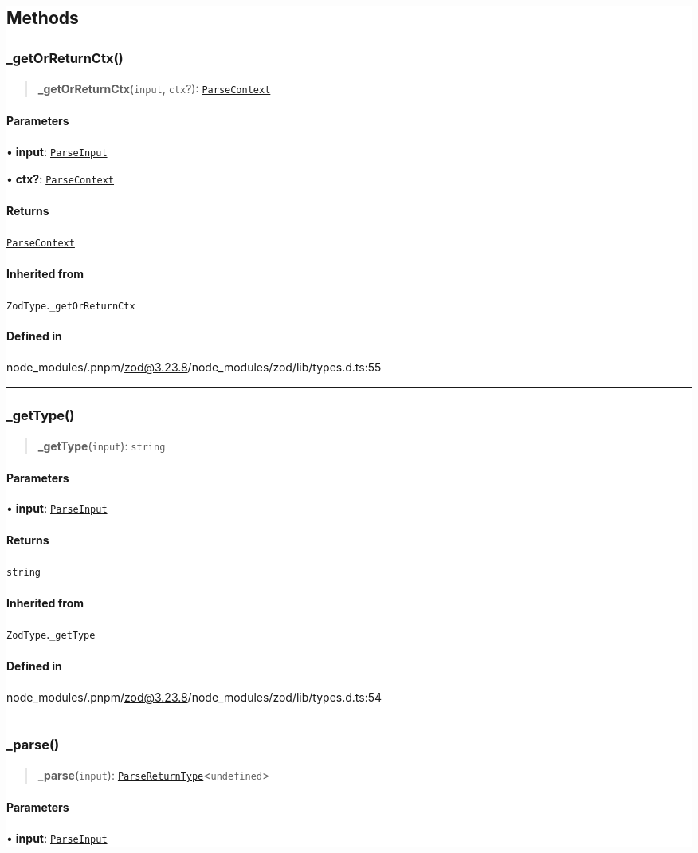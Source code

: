 ## Methods

### \_getOrReturnCtx()

> **\_getOrReturnCtx**(`input`, `ctx`?): [`ParseContext`](../interfaces/ParseContext.md)

#### Parameters

• **input**: [`ParseInput`](../type-aliases/ParseInput.md)

• **ctx?**: [`ParseContext`](../interfaces/ParseContext.md)

#### Returns

[`ParseContext`](../interfaces/ParseContext.md)

#### Inherited from

`ZodType`.`_getOrReturnCtx`

#### Defined in

node\_modules/.pnpm/zod@3.23.8/node\_modules/zod/lib/types.d.ts:55

***

### \_getType()

> **\_getType**(`input`): `string`

#### Parameters

• **input**: [`ParseInput`](../type-aliases/ParseInput.md)

#### Returns

`string`

#### Inherited from

`ZodType`.`_getType`

#### Defined in

node\_modules/.pnpm/zod@3.23.8/node\_modules/zod/lib/types.d.ts:54

***

### \_parse()

> **\_parse**(`input`): [`ParseReturnType`](../type-aliases/ParseReturnType.md)\<`undefined`\>

#### Parameters

• **input**: [`ParseInput`](../type-aliases/ParseInput.md)
